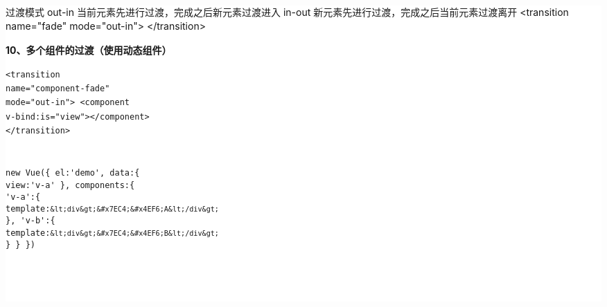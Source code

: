 &#x8FC7;&#x6E21;&#x6A21;&#x5F0F;
    out-<span class="hljs-keyword">in</span>  &#x5F53;&#x524D;&#x5143;&#x7D20;&#x5148;&#x8FDB;&#x884C;&#x8FC7;&#x6E21;&#xFF0C;&#x5B8C;&#x6210;&#x4E4B;&#x540E;&#x65B0;&#x5143;&#x7D20;&#x8FC7;&#x6E21;&#x8FDB;&#x5165;
    <span class="hljs-keyword">in</span>-out  &#x65B0;&#x5143;&#x7D20;&#x5148;&#x8FDB;&#x884C;&#x8FC7;&#x6E21;&#xFF0C;&#x5B8C;&#x6210;&#x4E4B;&#x540E;&#x5F53;&#x524D;&#x5143;&#x7D20;&#x8FC7;&#x6E21;&#x79BB;&#x5F00;
&lt;transition name=<span class="hljs-string">&quot;fade&quot;</span> mode=<span class="hljs-string">&quot;out-in&quot;</span>&gt; &lt;/transition&gt;</code></pre><p><strong>10&#x3001;&#x591A;&#x4E2A;&#x7EC4;&#x4EF6;&#x7684;&#x8FC7;&#x6E21;&#xFF08;&#x4F7F;&#x7528;&#x52A8;&#x6001;&#x7EC4;&#x4EF6;&#xFF09;</strong></p><div class="widget-codetool" style="display:none"><div class="widget-codetool--inner"><span class="selectCode code-tool" data-toggle="tooltip" data-placement="top" title="" data-original-title="&#x5168;&#x9009;"></span> <span type="button" class="copyCode code-tool" data-toggle="tooltip" data-placement="top" data-clipboard-text="&lt;transition name=&quot;component-fade&quot; mode=&quot;out-in&quot;&gt;
    &lt;component v-bind:is=&quot;view&quot;&gt;&lt;/component&gt;
&lt;/transition&gt;

new Vue({
    el:&apos;demo&apos;,
    data:{
        view:&apos;v-a&apos;
    },
    components:{
        &apos;v-a&apos;:{
            template:`&lt;div&gt;&#x7EC4;&#x4EF6;A&lt;/div&gt;`
        },
        &apos;v-b&apos;:{
            template:`&lt;div&gt;&#x7EC4;&#x4EF6;B&lt;/div&gt;`
        }
    }
})

.component-fade-enter-active, .component-fade-leave-active {
    transition: opacity .3s ease;
}
.component-fade-enter, .component-fade-leave-to {
    opacity: 0;
}" title="" data-original-title="&#x590D;&#x5236;"></span> <span type="button" class="saveToNote code-tool" data-toggle="tooltip" data-placement="top" title="" data-original-title="&#x653E;&#x8FDB;&#x7B14;&#x8BB0;"></span></div></div><pre class="hljs xquery"><code>&lt;transition name=<span class="hljs-string">&quot;component-fade&quot;</span> mode=<span class="hljs-string">&quot;out-in&quot;</span>&gt;
    &lt;component v-bind:is=<span class="hljs-string">&quot;view&quot;</span>&gt;&lt;/component&gt;
&lt;/transition&gt;

new Vue({
    el:<span class="hljs-string">&apos;demo&apos;</span>,
    data:{
        view:<span class="hljs-string">&apos;v-a&apos;</span>
    },
    components:{
        <span class="hljs-string">&apos;v-a&apos;</span>:{
            template:`&lt;div&gt;&#x7EC4;&#x4EF6;A&lt;/div&gt;`
        },
        <span class="hljs-string">&apos;v-b&apos;</span>:{
            template:`&lt;div&gt;&#x7EC4;&#x4EF6;B&lt;/div&gt;`
        }
    }
})
